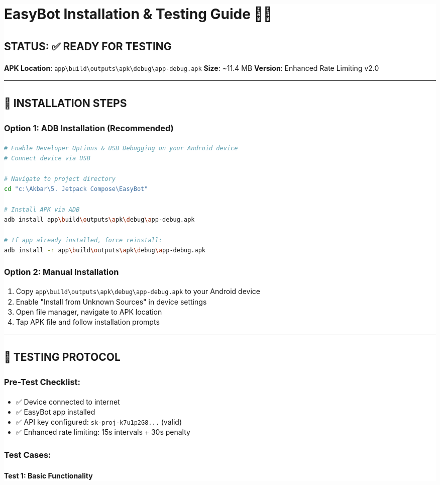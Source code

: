 # EasyBot Installation & Testing Guide 🤖📱

## STATUS: ✅ READY FOR TESTING

**APK Location**: `app\build\outputs\apk\debug\app-debug.apk`
**Size**: ~11.4 MB
**Version**: Enhanced Rate Limiting v2.0

---

## 📱 INSTALLATION STEPS

### Option 1: ADB Installation (Recommended)

```bash
# Enable Developer Options & USB Debugging on your Android device
# Connect device via USB

# Navigate to project directory
cd "c:\Akbar\5. Jetpack Compose\EasyBot"

# Install APK via ADB
adb install app\build\outputs\apk\debug\app-debug.apk

# If app already installed, force reinstall:
adb install -r app\build\outputs\apk\debug\app-debug.apk
```

### Option 2: Manual Installation

1. Copy `app\build\outputs\apk\debug\app-debug.apk` to your Android device
2. Enable "Install from Unknown Sources" in device settings
3. Open file manager, navigate to APK location
4. Tap APK file and follow installation prompts

---

## 🧪 TESTING PROTOCOL

### Pre-Test Checklist:

- ✅ Device connected to internet
- ✅ EasyBot app installed
- ✅ API key configured: `sk-proj-k7u1p2G8...` (valid)
- ✅ Enhanced rate limiting: 15s intervals + 30s penalty

### Test Cases:

#### Test 1: Basic Functionality
